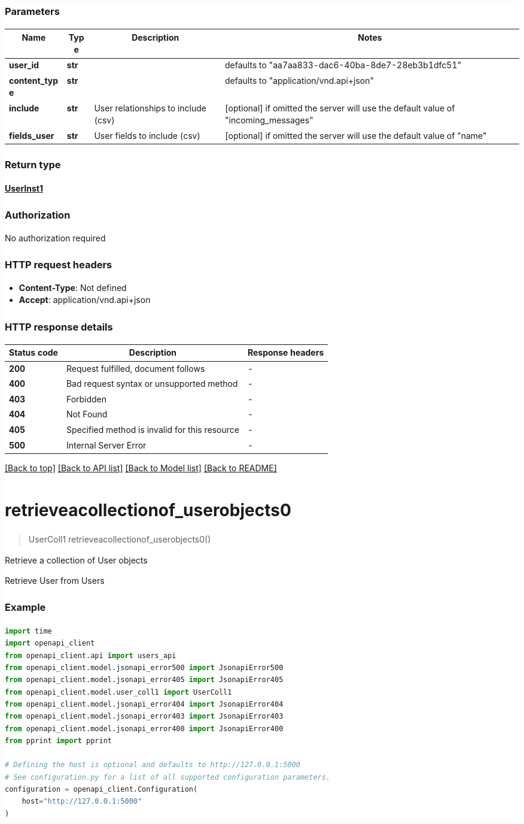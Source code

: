 ### Parameters

Name | Type | Description  | Notes
------------- | ------------- | ------------- | -------------
 **user_id** | **str**|  | defaults to "aa7aa833-dac6-40ba-8de7-28eb3b1dfc51"
 **content_type** | **str**|  | defaults to "application/vnd.api+json"
 **include** | **str**| User relationships to include (csv) | [optional] if omitted the server will use the default value of "incoming_messages"
 **fields_user** | **str**| User fields to include (csv) | [optional] if omitted the server will use the default value of "name"

### Return type

[**UserInst1**](UserInst1.md)

### Authorization

No authorization required

### HTTP request headers

 - **Content-Type**: Not defined
 - **Accept**: application/vnd.api+json


### HTTP response details
| Status code | Description | Response headers |
|-------------|-------------|------------------|
**200** | Request fulfilled, document follows |  -  |
**400** | Bad request syntax or unsupported method |  -  |
**403** | Forbidden |  -  |
**404** | Not Found |  -  |
**405** | Specified method is invalid for this resource |  -  |
**500** | Internal Server Error |  -  |

[[Back to top]](#) [[Back to API list]](../README.md#documentation-for-api-endpoints) [[Back to Model list]](../README.md#documentation-for-models) [[Back to README]](../README.md)

# **retrieveacollectionof_userobjects0**
> UserColl1 retrieveacollectionof_userobjects0()

Retrieve a collection of User objects

Retrieve User from Users

### Example

```python
import time
import openapi_client
from openapi_client.api import users_api
from openapi_client.model.jsonapi_error500 import JsonapiError500
from openapi_client.model.jsonapi_error405 import JsonapiError405
from openapi_client.model.user_coll1 import UserColl1
from openapi_client.model.jsonapi_error404 import JsonapiError404
from openapi_client.model.jsonapi_error403 import JsonapiError403
from openapi_client.model.jsonapi_error400 import JsonapiError400
from pprint import pprint

# Defining the host is optional and defaults to http://127.0.0.1:5000
# See configuration.py for a list of all supported configuration parameters.
configuration = openapi_client.Configuration(
    host="http://127.0.0.1:5000"
)

```